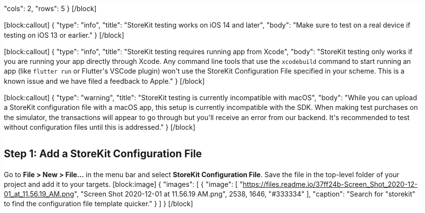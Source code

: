   "cols": 2,
  "rows": 5
}
[/block]

[block:callout]
{
  "type": "info",
  "title": "StoreKit testing works on iOS 14 and later",
  "body": "Make sure to test on a real device if testing on iOS 13 or earlier."
}
[/block]

[block:callout]
{
  "type": "info",
  "title": "StoreKit testing requires running app from Xcode",
  "body": "StoreKit testing only works if you are running your app directly through Xcode. Any command line tools that use the `xcodebuild` command to start running an app (like `flutter run` or Flutter's VSCode plugin) won't use the StoreKit Configuration File specified in your scheme. This is a known issue and we have filed a feedback to Apple."
}
[/block]

[block:callout]
{
  "type": "warning",
  "title": "StoreKit testing is currently incompatible with macOS",
  "body": "While you can upload a StoreKit configuration file with a macOS app, this setup is currently incompatible with the SDK. When making test purchases on the simulator, the transactions will appear to go through but you'll receive an error from our backend. It's recommended to test without configuration files until this is addressed."
}
[/block]
## Step 1: Add a StoreKit Configuration File

Go to **File > New > File...** in the menu bar and select **StoreKit Configuration File**. Save the file in the top-level folder of your project and add it to your targets.
[block:image]
{
  "images": [
    {
      "image": [
        "https://files.readme.io/37ff24b-Screen_Shot_2020-12-01_at_11.56.19_AM.png",
        "Screen Shot 2020-12-01 at 11.56.19 AM.png",
        2538,
        1646,
        "#333334"
      ],
      "caption": "Search for \"storekit\" to find the configuration file template quicker."
    }
  ]
}
[/block]
